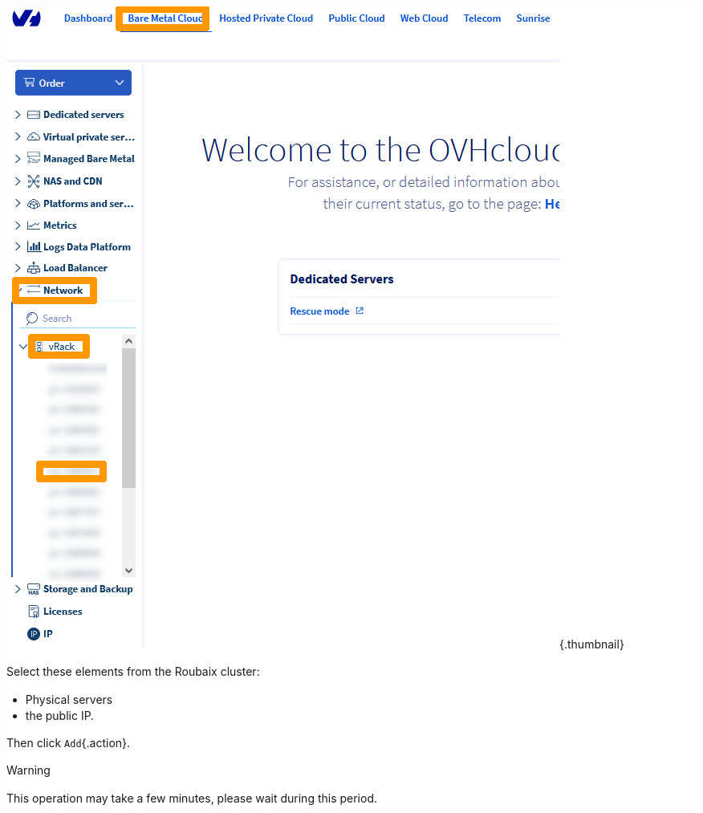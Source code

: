 ![03 Add to vrack 02](images/03-addtovrack02.png){.thumbnail}

Select these elements from the Roubaix cluster: 

- Physical servers 
- the public IP.

Then click `Add`{.action}.

> [!warning]
> 
> This operation may take a few minutes, please wait during this period. 
> 
